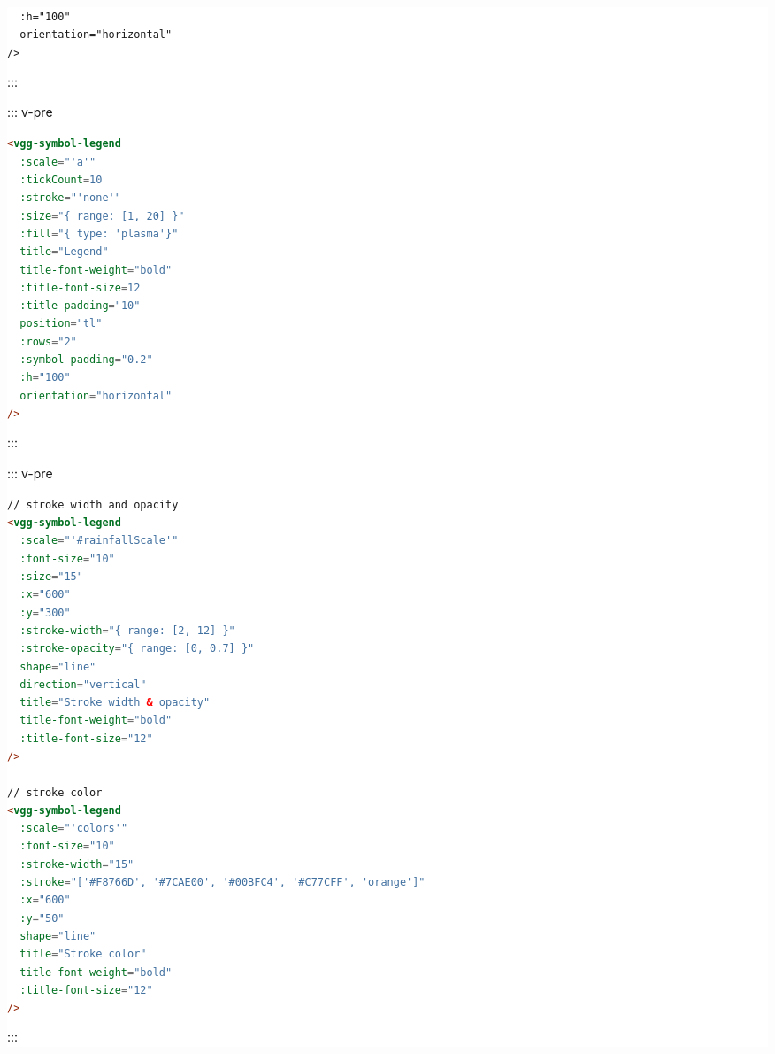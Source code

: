 ```html
  :h="100"
  orientation="horizontal"
/>
```
:::

<SymbolLegend/>

::: v-pre
```html
<vgg-symbol-legend
  :scale="'a'"
  :tickCount=10
  :stroke="'none'"
  :size="{ range: [1, 20] }"
  :fill="{ type: 'plasma'}"
  title="Legend"
  title-font-weight="bold"
  :title-font-size=12
  :title-padding="10"
  position="tl"
  :rows="2"
  :symbol-padding="0.2"
  :h="100"
  orientation="horizontal"
/>
```
:::


<LineLegend/>

::: v-pre
```html
// stroke width and opacity
<vgg-symbol-legend
  :scale="'#rainfallScale'"
  :font-size="10"
  :size="15"
  :x="600"
  :y="300"
  :stroke-width="{ range: [2, 12] }"
  :stroke-opacity="{ range: [0, 0.7] }"
  shape="line"
  direction="vertical"
  title="Stroke width & opacity"
  title-font-weight="bold"
  :title-font-size="12"
/>

// stroke color
<vgg-symbol-legend
  :scale="'colors'"
  :font-size="10"
  :stroke-width="15"
  :stroke="['#F8766D', '#7CAE00', '#00BFC4', '#C77CFF', 'orange']"
  :x="600"
  :y="50"
  shape="line"
  title="Stroke color"
  title-font-weight="bold"
  :title-font-size="12"
/>
```
:::
